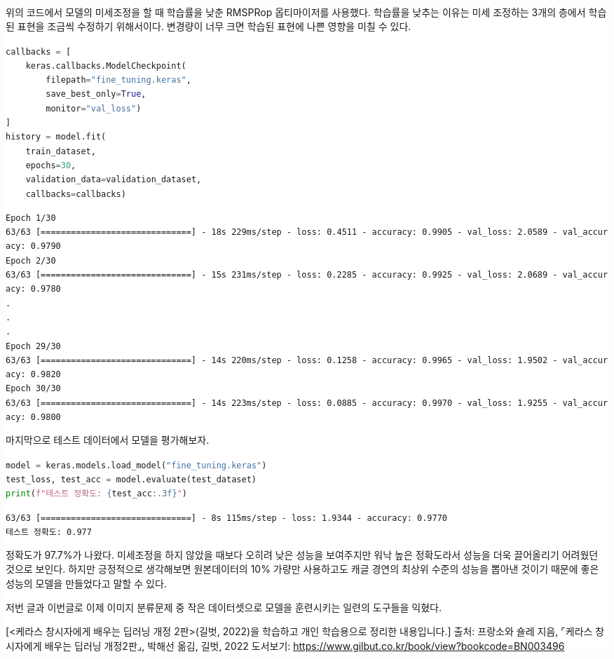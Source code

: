 위의 코드에서 모델의 미세조정을 할 때 학습률을 낮춘 RMSPRop 옵티마이저를 사용했다. 학습률을 낮추는 이유는 미세 조정하는 3개의 층에서 학습된 표현을 조금씩 수정하기 위해서이다. 변경량이 너무 크면 학습된 표현에 나쁜 영향을 미칠 수 있다.


```python
callbacks = [
    keras.callbacks.ModelCheckpoint(
        filepath="fine_tuning.keras",
        save_best_only=True,
        monitor="val_loss")
]
history = model.fit(
    train_dataset,
    epochs=30,
    validation_data=validation_dataset,
    callbacks=callbacks)
```

    Epoch 1/30
    63/63 [==============================] - 18s 229ms/step - loss: 0.4511 - accuracy: 0.9905 - val_loss: 2.0589 - val_accuracy: 0.9790
    Epoch 2/30
    63/63 [==============================] - 15s 231ms/step - loss: 0.2285 - accuracy: 0.9925 - val_loss: 2.0689 - val_accuracy: 0.9780
    .
    .
    .
    Epoch 29/30
    63/63 [==============================] - 14s 220ms/step - loss: 0.1258 - accuracy: 0.9965 - val_loss: 1.9502 - val_accuracy: 0.9820
    Epoch 30/30
    63/63 [==============================] - 14s 223ms/step - loss: 0.0885 - accuracy: 0.9970 - val_loss: 1.9255 - val_accuracy: 0.9800


마지막으로 테스트 데이터에서 모델을 평가해보자.


```python
model = keras.models.load_model("fine_tuning.keras")
test_loss, test_acc = model.evaluate(test_dataset)
print(f"테스트 정확도: {test_acc:.3f}")

```

    63/63 [==============================] - 8s 115ms/step - loss: 1.9344 - accuracy: 0.9770
    테스트 정확도: 0.977


정확도가 97.7%가 나왔다. 미세조정을 하지 않았을 때보다 오히려 낮은 성능을 보여주지만 워낙 높은 정확도라서 성능을 더욱 끌어올리기 어려웠던 것으로 보인다. 하지만 긍정적으로 생각해보면 원본데이터의 10% 가량만 사용하고도 캐글 경연의 최상위 수준의 성능을 뽑아낸 것이기 때문에 좋은 성능의 모델을 만들었다고 말할 수 있다. 

저번 글과 이번글로 이제 이미지 분류문제 중 작은 데이터셋으로 모델을 훈련시키는 일련의 도구들을 익혔다.

[<케라스 창시자에게 배우는 딥러닝 개정 2판>(길벗, 2022)을 학습하고 개인 학습용으로 정리한 내용입니다.]
출처: 프랑소와 숄레 지음, ⌜케라스 창시자에게 배우는 딥러닝 개정2판⌟, 박해선 옮김, 길벗, 2022
도서보기: https://www.gilbut.co.kr/book/view?bookcode=BN003496
